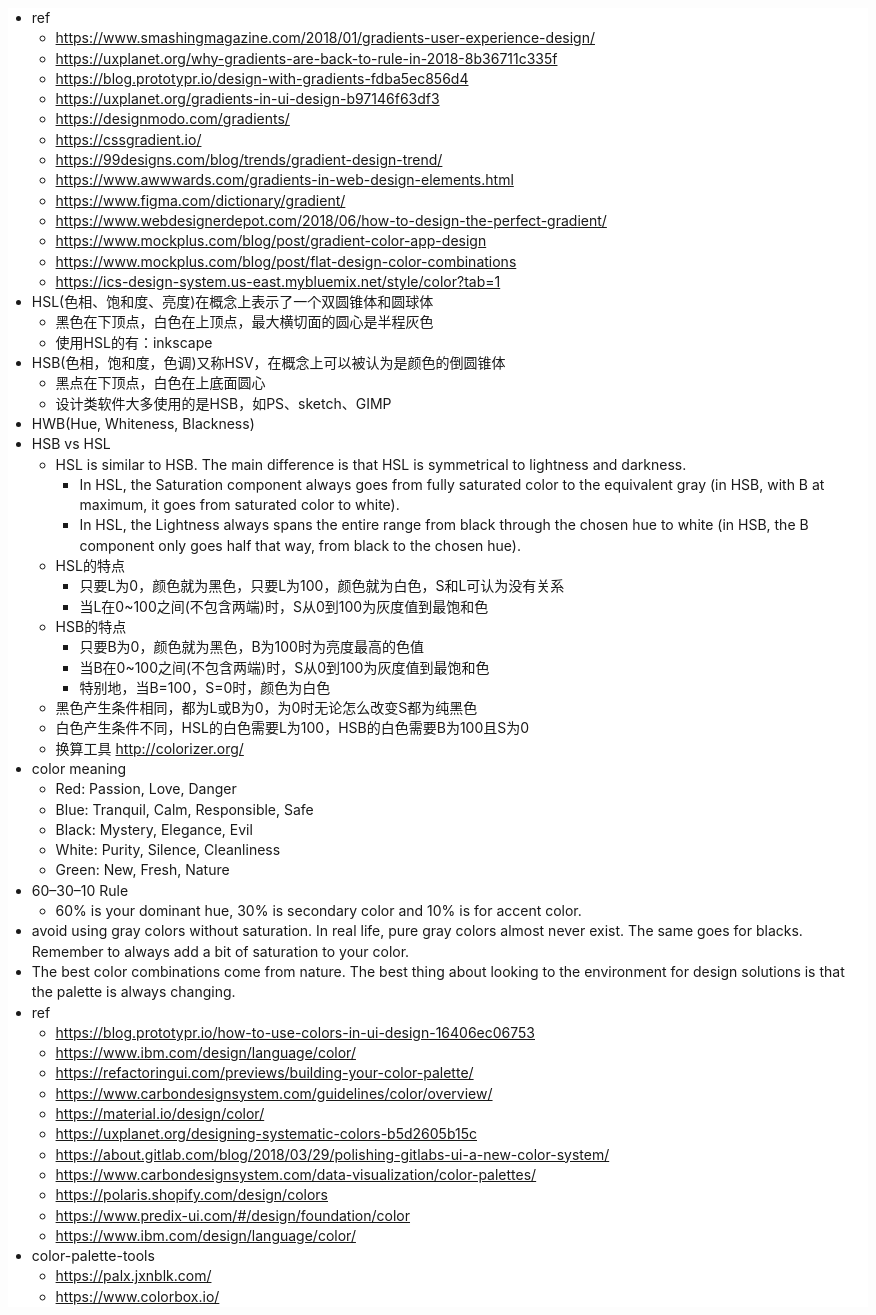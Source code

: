   - ref
    - https://www.smashingmagazine.com/2018/01/gradients-user-experience-design/
    - https://uxplanet.org/why-gradients-are-back-to-rule-in-2018-8b36711c335f
    - https://blog.prototypr.io/design-with-gradients-fdba5ec856d4
    - https://uxplanet.org/gradients-in-ui-design-b97146f63df3
    - https://designmodo.com/gradients/
    - https://cssgradient.io/
    - https://99designs.com/blog/trends/gradient-design-trend/
    - https://www.awwwards.com/gradients-in-web-design-elements.html
    - https://www.figma.com/dictionary/gradient/
    - https://www.webdesignerdepot.com/2018/06/how-to-design-the-perfect-gradient/
    - https://www.mockplus.com/blog/post/gradient-color-app-design
    - https://www.mockplus.com/blog/post/flat-design-color-combinations
    - https://ics-design-system.us-east.mybluemix.net/style/color?tab=1
- HSL(色相、饱和度、亮度)在概念上表示了一个双圆锥体和圆球体
  - 黑色在下顶点，白色在上顶点，最大横切面的圆心是半程灰色
  - 使用HSL的有：inkscape
- HSB(色相，饱和度，色调)又称HSV，在概念上可以被认为是颜色的倒圆锥体
  - 黑点在下顶点，白色在上底面圆心
  - 设计类软件大多使用的是HSB，如PS、sketch、GIMP
- HWB(Hue, Whiteness, Blackness)
- HSB vs HSL
  - HSL is similar to HSB. The main difference is that HSL is symmetrical to lightness and darkness.  
    - In HSL, the Saturation component always goes from fully saturated color to the equivalent gray (in HSB, with B at maximum, it goes from saturated color to white).
    - In HSL, the Lightness always spans the entire range from black through the chosen hue to white (in HSB, the B component only goes half that way, from black to the chosen hue).
  - HSL的特点
    - 只要L为0，颜色就为黑色，只要L为100，颜色就为白色，S和L可认为没有关系
    - 当L在0~100之间(不包含两端)时，S从0到100为灰度值到最饱和色
  - HSB的特点
    - 只要B为0，颜色就为黑色，B为100时为亮度最高的色值
    - 当B在0~100之间(不包含两端)时，S从0到100为灰度值到最饱和色
    - 特别地，当B=100，S=0时，颜色为白色
  - 黑色产生条件相同，都为L或B为0，为0时无论怎么改变S都为纯黑色
  - 白色产生条件不同，HSL的白色需要L为100，HSB的白色需要B为100且S为0
  - 换算工具 http://colorizer.org/
- color meaning
  - Red: Passion, Love, Danger
  - Blue: Tranquil, Calm, Responsible, Safe
  - Black: Mystery, Elegance, Evil
  - White: Purity, Silence, Cleanliness
  - Green: New, Fresh, Nature
- 60–30–10 Rule
  - 60% is your dominant hue, 30% is secondary color and 10% is for accent color.
- avoid using gray colors without saturation. In real life, pure gray colors almost never exist. The same goes for blacks. Remember to always add a bit of saturation to your color.
- The best color combinations come from nature. The best thing about looking to the environment for design solutions is that the palette is always changing.
- ref
  - https://blog.prototypr.io/how-to-use-colors-in-ui-design-16406ec06753
  - https://www.ibm.com/design/language/color/
  - https://refactoringui.com/previews/building-your-color-palette/
  - https://www.carbondesignsystem.com/guidelines/color/overview/
  - https://material.io/design/color/
  - https://uxplanet.org/designing-systematic-colors-b5d2605b15c
  - https://about.gitlab.com/blog/2018/03/29/polishing-gitlabs-ui-a-new-color-system/
  - https://www.carbondesignsystem.com/data-visualization/color-palettes/
  - https://polaris.shopify.com/design/colors
  - https://www.predix-ui.com/#/design/foundation/color
  - https://www.ibm.com/design/language/color/
- color-palette-tools
  - https://palx.jxnblk.com/
  - https://www.colorbox.io/